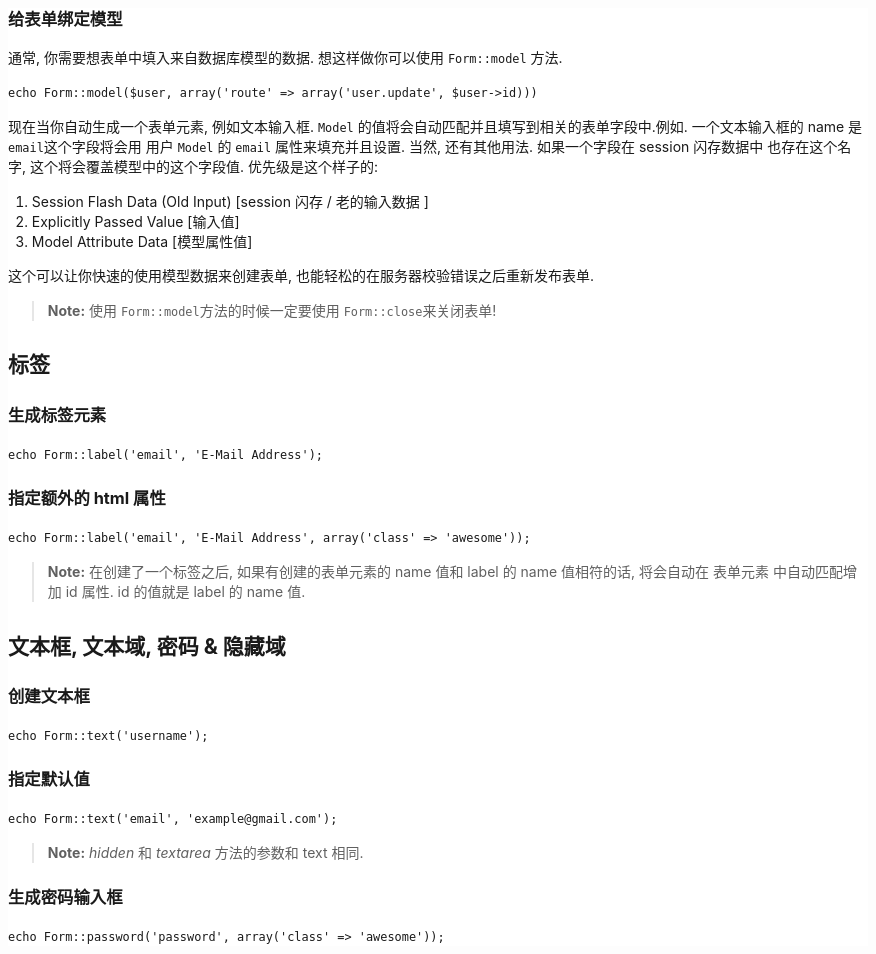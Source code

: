 ### 给表单绑定模型

通常, 你需要想表单中填入来自数据库模型的数据. 想这样做你可以使用 `Form::model` 方法.

```
echo Form::model($user, array('route' => array('user.update', $user->id)))
```

现在当你自动生成一个表单元素, 例如文本输入框. `Model` 的值将会自动匹配并且填写到相关的表单字段中.例如. 一个文本输入框的
name 是 `email`这个字段将会用 用户 `Model` 的 `email` 属性来填充并且设置. 当然, 还有其他用法. 如果一个字段在 session
闪存数据中 也存在这个名字, 这个将会覆盖模型中的这个字段值. 优先级是这个样子的:

1. Session Flash Data (Old Input) [session 闪存 / 老的输入数据 ]
2. Explicitly Passed Value [输入值]
3. Model Attribute Data [模型属性值]

这个可以让你快速的使用模型数据来创建表单, 也能轻松的在服务器校验错误之后重新发布表单.
> **Note:** 使用 `Form::model`方法的时候一定要使用 `Form::close`来关闭表单!

## 标签

### 生成标签元素

```
echo Form::label('email', 'E-Mail Address');
```

### 指定额外的 html 属性

```
echo Form::label('email', 'E-Mail Address', array('class' => 'awesome'));
```

> **Note:** 在创建了一个标签之后, 如果有创建的表单元素的 name 值和 label 的 name 值相符的话, 将会自动在 表单元素 中自动匹配增加
> id 属性. id 的值就是 label 的 name 值.

## 文本框, 文本域, 密码 & 隐藏域

### 创建文本框

```
echo Form::text('username');
```

### 指定默认值

```
echo Form::text('email', 'example@gmail.com');
```

> **Note:**  _hidden_ 和 _textarea_ 方法的参数和 text 相同.

### 生成密码输入框

```
echo Form::password('password', array('class' => 'awesome'));
```
